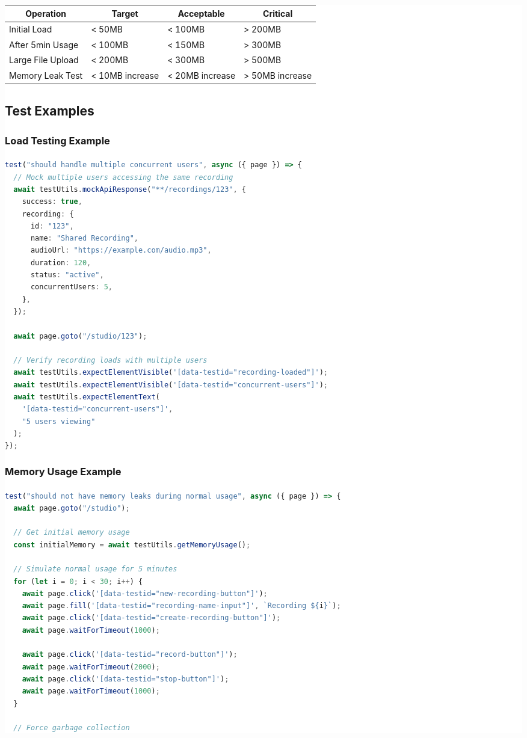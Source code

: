 | Operation         | Target          | Acceptable      | Critical        |
| ----------------- | --------------- | --------------- | --------------- |
| Initial Load      | < 50MB          | < 100MB         | > 200MB         |
| After 5min Usage  | < 100MB         | < 150MB         | > 300MB         |
| Large File Upload | < 200MB         | < 300MB         | > 500MB         |
| Memory Leak Test  | < 10MB increase | < 20MB increase | > 50MB increase |

## Test Examples

### Load Testing Example

```typescript
test("should handle multiple concurrent users", async ({ page }) => {
  // Mock multiple users accessing the same recording
  await testUtils.mockApiResponse("**/recordings/123", {
    success: true,
    recording: {
      id: "123",
      name: "Shared Recording",
      audioUrl: "https://example.com/audio.mp3",
      duration: 120,
      status: "active",
      concurrentUsers: 5,
    },
  });

  await page.goto("/studio/123");

  // Verify recording loads with multiple users
  await testUtils.expectElementVisible('[data-testid="recording-loaded"]');
  await testUtils.expectElementVisible('[data-testid="concurrent-users"]');
  await testUtils.expectElementText(
    '[data-testid="concurrent-users"]',
    "5 users viewing"
  );
});
```

### Memory Usage Example

```typescript
test("should not have memory leaks during normal usage", async ({ page }) => {
  await page.goto("/studio");

  // Get initial memory usage
  const initialMemory = await testUtils.getMemoryUsage();

  // Simulate normal usage for 5 minutes
  for (let i = 0; i < 30; i++) {
    await page.click('[data-testid="new-recording-button"]');
    await page.fill('[data-testid="recording-name-input"]', `Recording ${i}`);
    await page.click('[data-testid="create-recording-button"]');
    await page.waitForTimeout(1000);

    await page.click('[data-testid="record-button"]');
    await page.waitForTimeout(2000);
    await page.click('[data-testid="stop-button"]');
    await page.waitForTimeout(1000);
  }

  // Force garbage collection
```